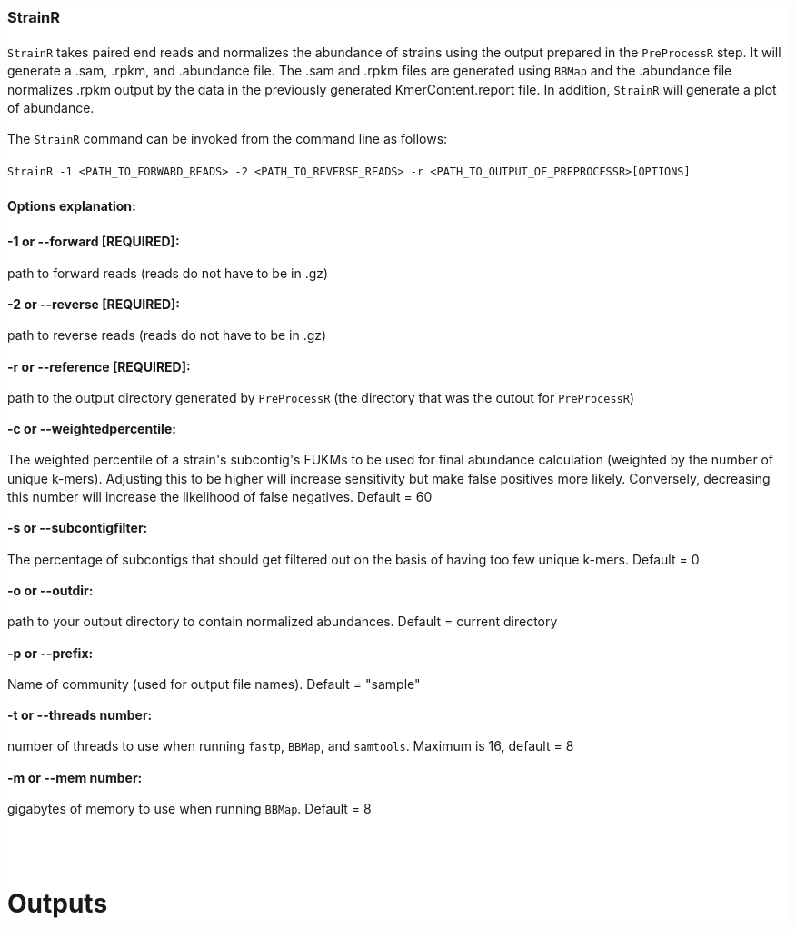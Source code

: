
### StrainR
`StrainR` takes paired end reads and normalizes the abundance of strains using the output prepared in the `PreProcessR` step. It will generate a .sam, .rpkm, and .abundance file. The .sam and .rpkm files are generated using `BBMap` and the .abundance file normalizes .rpkm output by the data in the previously generated KmerContent.report file. In addition, `StrainR` will generate a plot of abundance.

The `StrainR` command can be invoked from the command line as follows:
```
StrainR -1 <PATH_TO_FORWARD_READS> -2 <PATH_TO_REVERSE_READS> -r <PATH_TO_OUTPUT_OF_PREPROCESSR>[OPTIONS]
```

#### Options explanation:
**-1 or --forward [REQUIRED]:**

path to forward reads (reads do not have to be in .gz)

**-2 or --reverse [REQUIRED]:**

path to reverse reads (reads do not have to be in .gz)

**-r or --reference [REQUIRED]:**

path to the output directory generated by `PreProcessR` (the directory that was the outout for `PreProcessR`)

**-c or --weightedpercentile:**

The weighted percentile of a strain's subcontig's FUKMs to be used for final abundance calculation (weighted by the number of unique k-mers). Adjusting this to be higher will increase sensitivity but make false positives more likely. Conversely, decreasing this number will increase the likelihood of false negatives. Default = 60 

**-s or --subcontigfilter:**

The percentage of subcontigs that should get filtered out on the basis of having too few unique k-mers. Default = 0

**-o or --outdir:**

path to your output directory to contain normalized abundances. Default = current directory

**-p or --prefix:**

Name of community (used for output file names). Default = "sample"

**-t or --threads number:**

number of threads to use when running `fastp`, `BBMap`, and `samtools`. Maximum is 16, default = 8

**-m or --mem number:**

gigabytes of memory to use when running `BBMap`. Default = 8

<p>&nbsp;</p>

# Outputs
